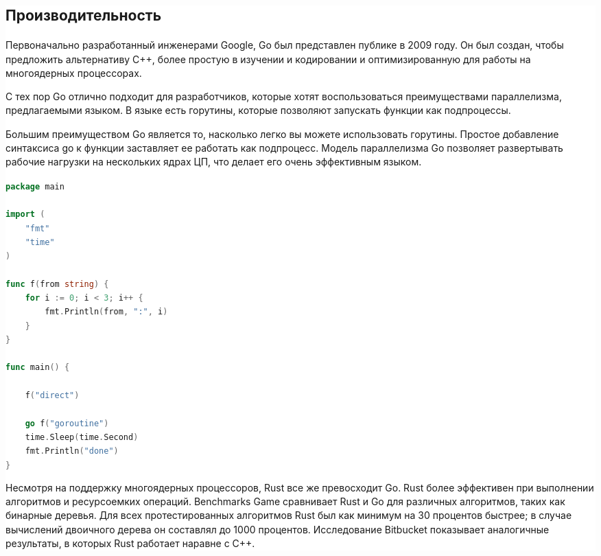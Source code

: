 ## Производительность

Первоначально разработанный инженерами Google, Go был представлен публике в 2009 году. Он был создан, чтобы предложить альтернативу C++, более простую в изучении и кодировании и оптимизированную для работы на многоядерных процессорах.

С тех пор Go отлично подходит для разработчиков, которые хотят воспользоваться преимуществами параллелизма, предлагаемыми языком. В языке есть горутины, которые позволяют запускать функции как подпроцессы.

Большим преимуществом Go является то, насколько легко вы можете использовать горутины. Простое добавление синтаксиса go к функции заставляет ее работать как подпроцесс. Модель параллелизма Go позволяет развертывать рабочие нагрузки на нескольких ядрах ЦП, что делает его очень эффективным языком. 

```go
package main

import (
    "fmt"
    "time"
)

func f(from string) {
    for i := 0; i < 3; i++ {
        fmt.Println(from, ":", i)
    }
}

func main() {

    f("direct")

    go f("goroutine")
    time.Sleep(time.Second)
    fmt.Println("done")
}
```

Несмотря на поддержку многоядерных процессоров, Rust все же превосходит Go. Rust более эффективен при выполнении алгоритмов и ресурсоемких операций. Benchmarks Game сравнивает Rust и Go для различных алгоритмов, таких как бинарные деревья. Для всех протестированных алгоритмов Rust был как минимум на 30 процентов быстрее; в случае вычислений двоичного дерева он составлял до 1000 процентов. Исследование Bitbucket показывает аналогичные результаты, в которых Rust работает наравне с C++.
